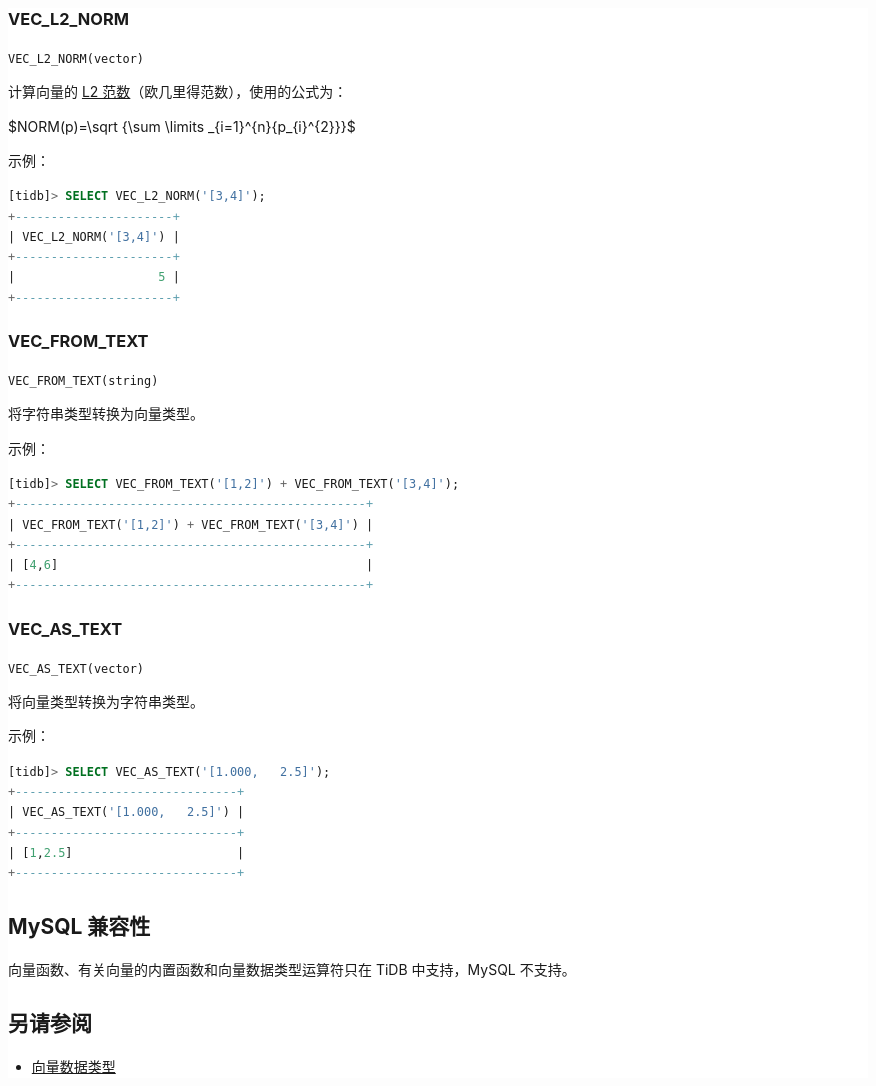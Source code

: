 
### VEC_L2_NORM

```sql
VEC_L2_NORM(vector)
```

计算向量的 [L2 范数](https://zh.wikipedia.org/wiki/%E8%8C%83%E6%95%B0)（欧几里得范数），使用的公式为：

$NORM(p)=\sqrt {\sum \limits _{i=1}^{n}{p_{i}^{2}}}$

示例：

```sql
[tidb]> SELECT VEC_L2_NORM('[3,4]');
+----------------------+
| VEC_L2_NORM('[3,4]') |
+----------------------+
|                    5 |
+----------------------+
```

### VEC_FROM_TEXT

```sql
VEC_FROM_TEXT(string)
```

将字符串类型转换为向量类型。

示例：

```sql
[tidb]> SELECT VEC_FROM_TEXT('[1,2]') + VEC_FROM_TEXT('[3,4]');
+-------------------------------------------------+
| VEC_FROM_TEXT('[1,2]') + VEC_FROM_TEXT('[3,4]') |
+-------------------------------------------------+
| [4,6]                                           |
+-------------------------------------------------+
```

### VEC_AS_TEXT

```sql
VEC_AS_TEXT(vector)
```

将向量类型转换为字符串类型。

示例：

```sql
[tidb]> SELECT VEC_AS_TEXT('[1.000,   2.5]');
+-------------------------------+
| VEC_AS_TEXT('[1.000,   2.5]') |
+-------------------------------+
| [1,2.5]                       |
+-------------------------------+
```

## MySQL 兼容性

向量函数、有关向量的内置函数和向量数据类型运算符只在 TiDB 中支持，MySQL 不支持。

## 另请参阅

- [向量数据类型](/vector-search-data-types.md)